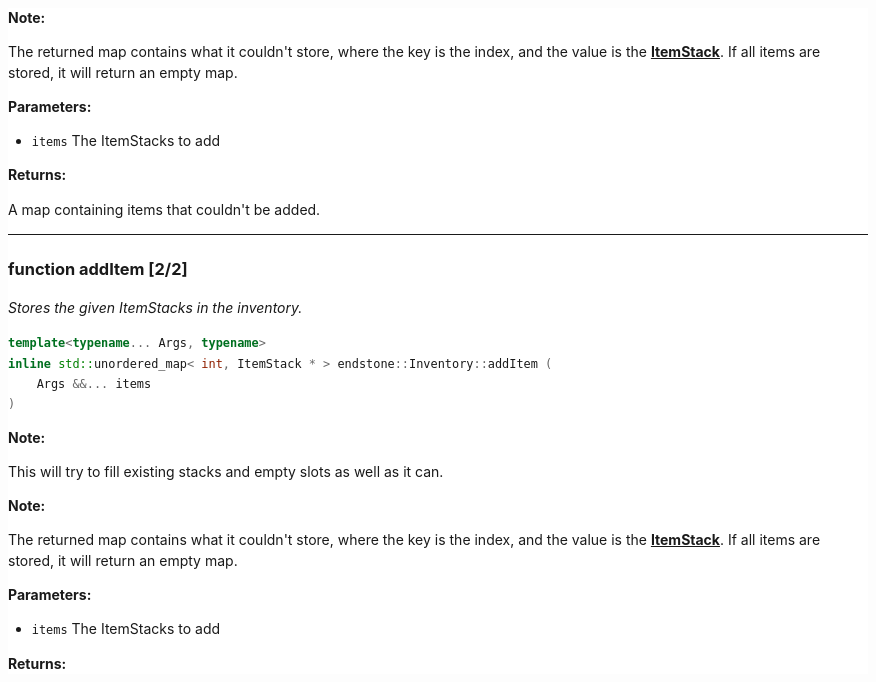


**Note:**

The returned map contains what it couldn't store, where the key is the index, and the value is the [**ItemStack**](classendstone_1_1ItemStack.md). If all items are stored, it will return an empty map.




**Parameters:**


* `items` The ItemStacks to add



**Returns:**

A map containing items that couldn't be added. 





        

<hr>



### function addItem [2/2]

_Stores the given ItemStacks in the inventory._ 
```C++
template<typename... Args, typename>
inline std::unordered_map< int, ItemStack * > endstone::Inventory::addItem (
    Args &&... items
) 
```





**Note:**

This will try to fill existing stacks and empty slots as well as it can.




**Note:**

The returned map contains what it couldn't store, where the key is the index, and the value is the [**ItemStack**](classendstone_1_1ItemStack.md). If all items are stored, it will return an empty map.




**Parameters:**


* `items` The ItemStacks to add



**Returns:**
